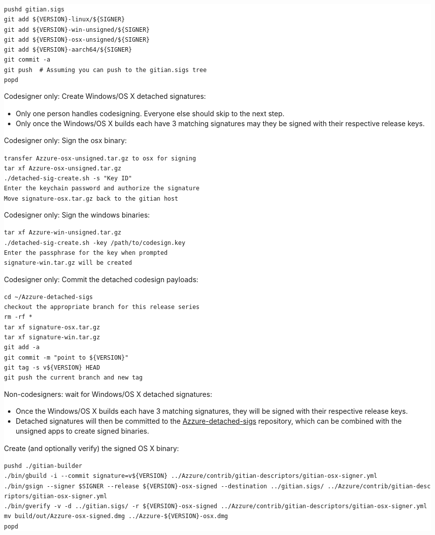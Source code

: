     pushd gitian.sigs
    git add ${VERSION}-linux/${SIGNER}
    git add ${VERSION}-win-unsigned/${SIGNER}
    git add ${VERSION}-osx-unsigned/${SIGNER}
    git add ${VERSION}-aarch64/${SIGNER}
    git commit -a
    git push  # Assuming you can push to the gitian.sigs tree
    popd

Codesigner only: Create Windows/OS X detached signatures:
- Only one person handles codesigning. Everyone else should skip to the next step.
- Only once the Windows/OS X builds each have 3 matching signatures may they be signed with their respective release keys.

Codesigner only: Sign the osx binary:

    transfer Azzure-osx-unsigned.tar.gz to osx for signing
    tar xf Azzure-osx-unsigned.tar.gz
    ./detached-sig-create.sh -s "Key ID"
    Enter the keychain password and authorize the signature
    Move signature-osx.tar.gz back to the gitian host

Codesigner only: Sign the windows binaries:

    tar xf Azzure-win-unsigned.tar.gz
    ./detached-sig-create.sh -key /path/to/codesign.key
    Enter the passphrase for the key when prompted
    signature-win.tar.gz will be created

Codesigner only: Commit the detached codesign payloads:

    cd ~/Azzure-detached-sigs
    checkout the appropriate branch for this release series
    rm -rf *
    tar xf signature-osx.tar.gz
    tar xf signature-win.tar.gz
    git add -a
    git commit -m "point to ${VERSION}"
    git tag -s v${VERSION} HEAD
    git push the current branch and new tag

Non-codesigners: wait for Windows/OS X detached signatures:

- Once the Windows/OS X builds each have 3 matching signatures, they will be signed with their respective release keys.
- Detached signatures will then be committed to the [Azzure-detached-sigs](https://github.com/Azzure-Project/Azzure-detached-sigs) repository, which can be combined with the unsigned apps to create signed binaries.

Create (and optionally verify) the signed OS X binary:

    pushd ./gitian-builder
    ./bin/gbuild -i --commit signature=v${VERSION} ../Azzure/contrib/gitian-descriptors/gitian-osx-signer.yml
    ./bin/gsign --signer $SIGNER --release ${VERSION}-osx-signed --destination ../gitian.sigs/ ../Azzure/contrib/gitian-descriptors/gitian-osx-signer.yml
    ./bin/gverify -v -d ../gitian.sigs/ -r ${VERSION}-osx-signed ../Azzure/contrib/gitian-descriptors/gitian-osx-signer.yml
    mv build/out/Azzure-osx-signed.dmg ../Azzure-${VERSION}-osx.dmg
    popd

